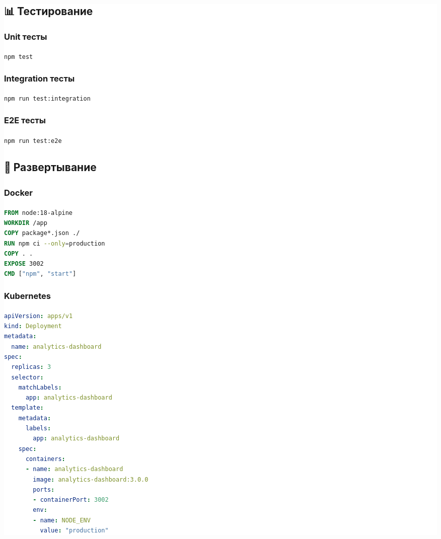 ## 📊 Тестирование

### Unit тесты
```bash
npm test
```

### Integration тесты
```bash
npm run test:integration
```

### E2E тесты
```bash
npm run test:e2e
```

## 🚀 Развертывание

### Docker
```dockerfile
FROM node:18-alpine
WORKDIR /app
COPY package*.json ./
RUN npm ci --only=production
COPY . .
EXPOSE 3002
CMD ["npm", "start"]
```

### Kubernetes
```yaml
apiVersion: apps/v1
kind: Deployment
metadata:
  name: analytics-dashboard
spec:
  replicas: 3
  selector:
    matchLabels:
      app: analytics-dashboard
  template:
    metadata:
      labels:
        app: analytics-dashboard
    spec:
      containers:
      - name: analytics-dashboard
        image: analytics-dashboard:3.0.0
        ports:
        - containerPort: 3002
        env:
        - name: NODE_ENV
          value: "production"
```
